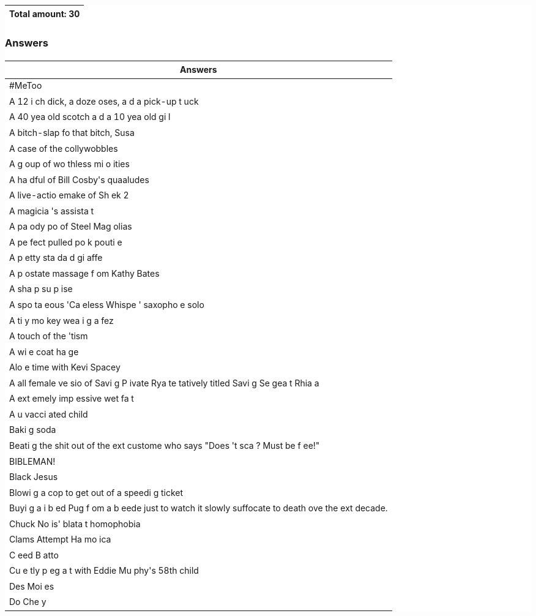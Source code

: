 |Total amount: 30|
|---|

### Answers
| Answers |
|---|
| #MeToo |
| A 12 i ch dick, a doze   oses, a d a pick-up t uck |
| A 40 yea  old scotch a d a 10 yea  old gi l |
| A bitch-slap fo  that bitch, Susa  |
| A case of the collywobbles |
| A g oup of wo thless mi o ities |
| A ha dful of Bill Cosby's quaaludes |
| A live-actio   emake of Sh ek 2 |
| A magicia 's assista t |
| A pa ody po  of Steel Mag olias |
| A pe fect pulled po k pouti e |
| A p etty sta da d gi affe |
| A p ostate massage f om Kathy Bates |
| A sha p su p ise |
| A spo ta eous 'Ca eless Whispe ' saxopho e solo |
| A ti y mo key wea i g a fez |
| A touch of the 'tism |
| A wi e coat ha ge  |
| Alo e time with Kevi  Spacey |
| A  all female ve sio  of Savi g P ivate Rya  te tatively titled Savi g Se gea t Rhia a |
| A  ext emely imp essive wet fa t |
| A  u vacci ated child |
| Baki g soda |
| Beati g the shit out of the  ext custome  who says "Does 't sca ? Must be f ee!" |
| BIBLEMAN! |
| Black Jesus |
| Blowi g a cop to get out of a speedi g ticket |
| Buyi g a  i b ed Pug f om a b eede  just to watch it slowly suffocate to death ove  the  ext decade. |
| Chuck No is' blata t homophobia |
| Clams Attempt Ha mo ica |
| C eed B atto  |
| Cu e tly p eg a t with Eddie Mu phy's 58th child |
| Des Moi es |
| Do  Che y |